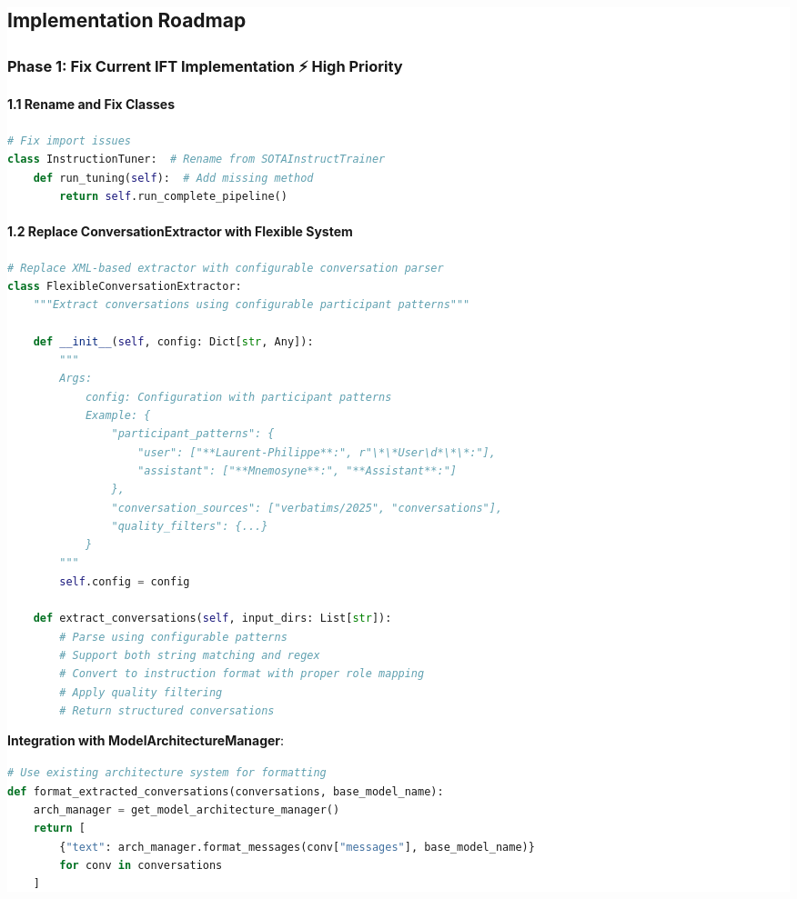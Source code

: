 ## Implementation Roadmap

### Phase 1: Fix Current IFT Implementation ⚡ **High Priority**

#### 1.1 **Rename and Fix Classes**
```python
# Fix import issues
class InstructionTuner:  # Rename from SOTAInstructTrainer
    def run_tuning(self):  # Add missing method
        return self.run_complete_pipeline()
```

#### 1.2 **Replace ConversationExtractor with Flexible System**
```python
# Replace XML-based extractor with configurable conversation parser
class FlexibleConversationExtractor:
    """Extract conversations using configurable participant patterns"""
    
    def __init__(self, config: Dict[str, Any]):
        """
        Args:
            config: Configuration with participant patterns
            Example: {
                "participant_patterns": {
                    "user": ["**Laurent-Philippe**:", r"\*\*User\d*\*\*:"],
                    "assistant": ["**Mnemosyne**:", "**Assistant**:"]
                },
                "conversation_sources": ["verbatims/2025", "conversations"],
                "quality_filters": {...}
            }
        """
        self.config = config
        
    def extract_conversations(self, input_dirs: List[str]):
        # Parse using configurable patterns
        # Support both string matching and regex
        # Convert to instruction format with proper role mapping
        # Apply quality filtering
        # Return structured conversations
```

**Integration with ModelArchitectureManager**:
```python
# Use existing architecture system for formatting
def format_extracted_conversations(conversations, base_model_name):
    arch_manager = get_model_architecture_manager()
    return [
        {"text": arch_manager.format_messages(conv["messages"], base_model_name)}
        for conv in conversations
    ]
```
